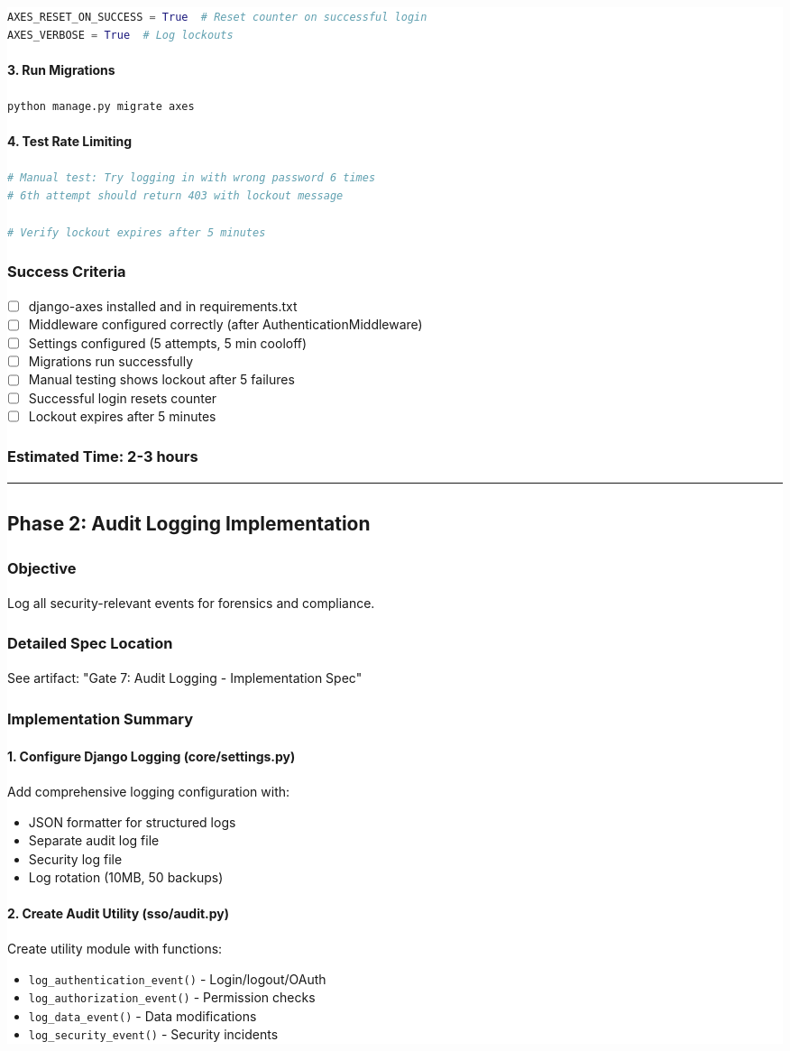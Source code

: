 ```python
AXES_RESET_ON_SUCCESS = True  # Reset counter on successful login
AXES_VERBOSE = True  # Log lockouts
```

#### 3. Run Migrations
```bash
python manage.py migrate axes
```

#### 4. Test Rate Limiting
```bash
# Manual test: Try logging in with wrong password 6 times
# 6th attempt should return 403 with lockout message

# Verify lockout expires after 5 minutes
```

### Success Criteria
- [ ] django-axes installed and in requirements.txt
- [ ] Middleware configured correctly (after AuthenticationMiddleware)
- [ ] Settings configured (5 attempts, 5 min cooloff)
- [ ] Migrations run successfully
- [ ] Manual testing shows lockout after 5 failures
- [ ] Successful login resets counter
- [ ] Lockout expires after 5 minutes

### Estimated Time: 2-3 hours

---

## Phase 2: Audit Logging Implementation

### Objective
Log all security-relevant events for forensics and compliance.

### Detailed Spec Location
See artifact: "Gate 7: Audit Logging - Implementation Spec"

### Implementation Summary

#### 1. Configure Django Logging (core/settings.py)
Add comprehensive logging configuration with:
- JSON formatter for structured logs
- Separate audit log file
- Security log file
- Log rotation (10MB, 50 backups)

#### 2. Create Audit Utility (sso/audit.py)
Create utility module with functions:
- `log_authentication_event()` - Login/logout/OAuth
- `log_authorization_event()` - Permission checks
- `log_data_event()` - Data modifications
- `log_security_event()` - Security incidents
